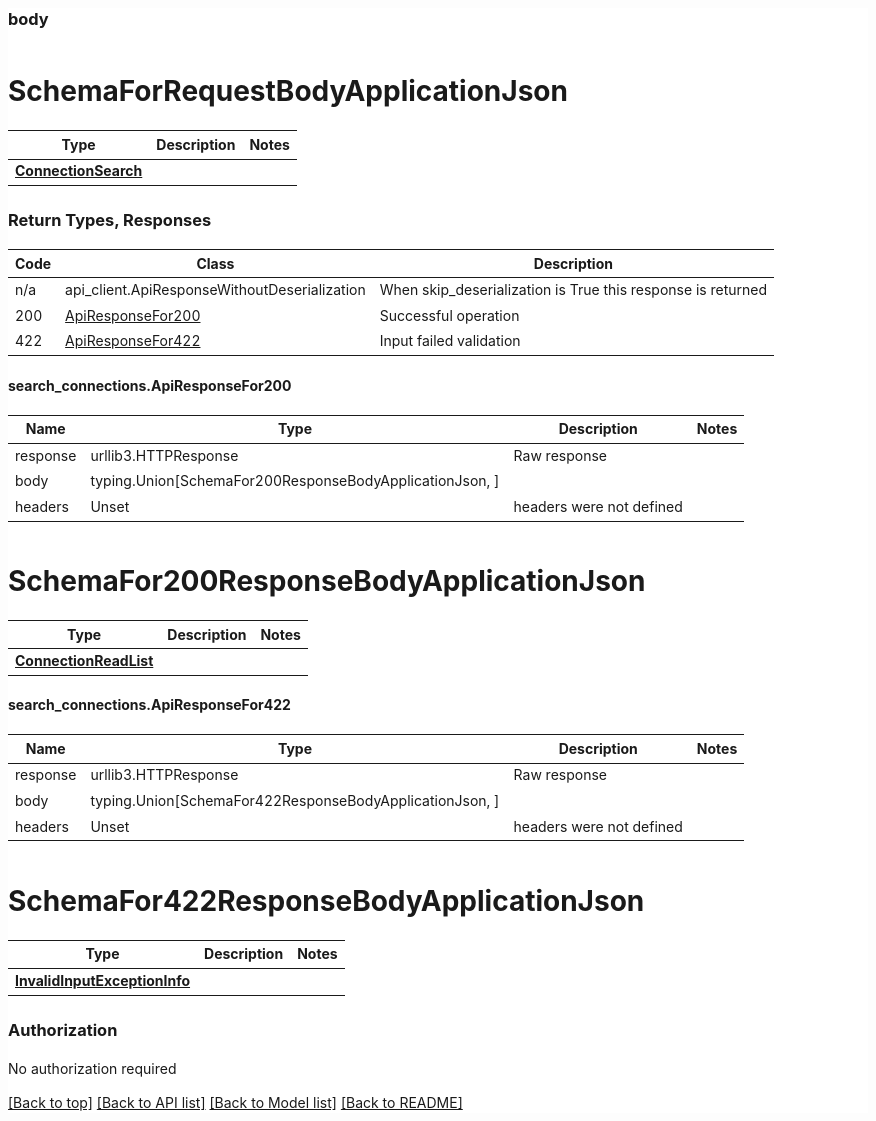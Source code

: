### body

# SchemaForRequestBodyApplicationJson
Type | Description  | Notes
------------- | ------------- | -------------
[**ConnectionSearch**](../../models/ConnectionSearch.md) |  | 


### Return Types, Responses

Code | Class | Description
------------- | ------------- | -------------
n/a | api_client.ApiResponseWithoutDeserialization | When skip_deserialization is True this response is returned
200 | [ApiResponseFor200](#search_connections.ApiResponseFor200) | Successful operation
422 | [ApiResponseFor422](#search_connections.ApiResponseFor422) | Input failed validation

#### search_connections.ApiResponseFor200
Name | Type | Description  | Notes
------------- | ------------- | ------------- | -------------
response | urllib3.HTTPResponse | Raw response |
body | typing.Union[SchemaFor200ResponseBodyApplicationJson, ] |  |
headers | Unset | headers were not defined |

# SchemaFor200ResponseBodyApplicationJson
Type | Description  | Notes
------------- | ------------- | -------------
[**ConnectionReadList**](../../models/ConnectionReadList.md) |  | 


#### search_connections.ApiResponseFor422
Name | Type | Description  | Notes
------------- | ------------- | ------------- | -------------
response | urllib3.HTTPResponse | Raw response |
body | typing.Union[SchemaFor422ResponseBodyApplicationJson, ] |  |
headers | Unset | headers were not defined |

# SchemaFor422ResponseBodyApplicationJson
Type | Description  | Notes
------------- | ------------- | -------------
[**InvalidInputExceptionInfo**](../../models/InvalidInputExceptionInfo.md) |  | 


### Authorization

No authorization required

[[Back to top]](#__pageTop) [[Back to API list]](../../../README.md#documentation-for-api-endpoints) [[Back to Model list]](../../../README.md#documentation-for-models) [[Back to README]](../../../README.md)

